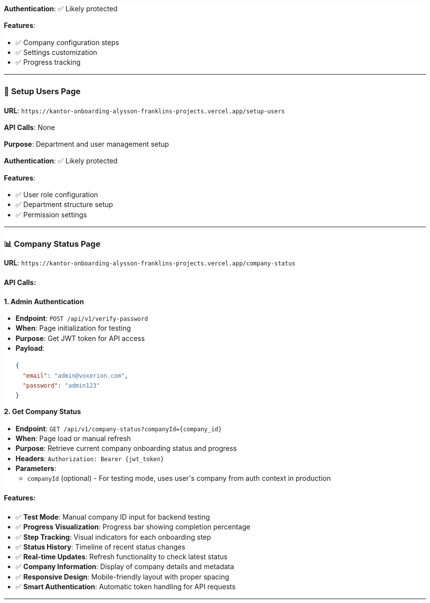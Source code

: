 **Authentication**: ✅ Likely protected

**Features**:
- ✅ Company configuration steps
- ✅ Settings customization
- ✅ Progress tracking

---

### 👤 **Setup Users Page**
**URL**: `https://kantor-onboarding-alysson-franklins-projects.vercel.app/setup-users`

**API Calls**: None

**Purpose**: Department and user management setup

**Authentication**: ✅ Likely protected

**Features**:
- ✅ User role configuration
- ✅ Department structure setup
- ✅ Permission settings

---

### 📊 **Company Status Page**
**URL**: `https://kantor-onboarding-alysson-franklins-projects.vercel.app/company-status`

#### **API Calls**:

**1. Admin Authentication**
- **Endpoint**: `POST /api/v1/verify-password`
- **When**: Page initialization for testing
- **Purpose**: Get JWT token for API access
- **Payload**:
  ```json
  {
    "email": "admin@voxerion.com",
    "password": "admin123"
  }
  ```

**2. Get Company Status**
- **Endpoint**: `GET /api/v1/company-status?companyId={company_id}`
- **When**: Page load or manual refresh
- **Purpose**: Retrieve current company onboarding status and progress
- **Headers**: `Authorization: Bearer {jwt_token}`
- **Parameters**: 
  - `companyId` (optional) - For testing mode, uses user's company from auth context in production

#### **Features**:
- ✅ **Test Mode**: Manual company ID input for backend testing
- ✅ **Progress Visualization**: Progress bar showing completion percentage
- ✅ **Step Tracking**: Visual indicators for each onboarding step
- ✅ **Status History**: Timeline of recent status changes
- ✅ **Real-time Updates**: Refresh functionality to check latest status
- ✅ **Company Information**: Display of company details and metadata
- ✅ **Responsive Design**: Mobile-friendly layout with proper spacing
- ✅ **Smart Authentication**: Automatic token handling for API requests

---